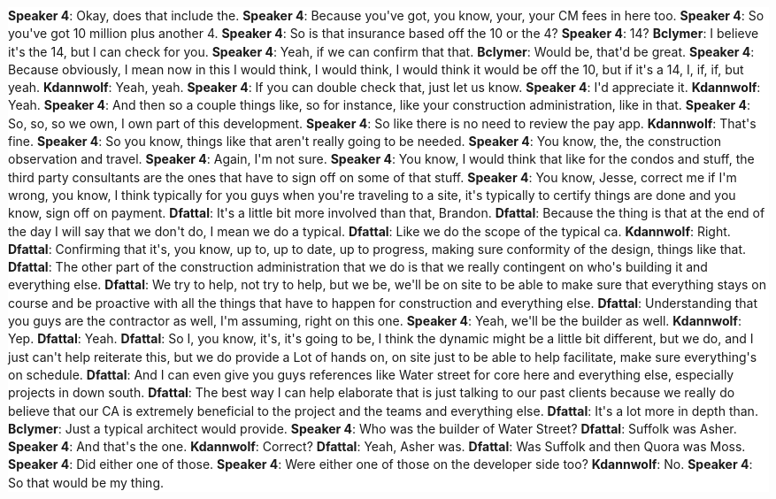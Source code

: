 **Speaker 4**: Okay, does that include the.
**Speaker 4**: Because you've got, you know, your, your CM fees in here too.
**Speaker 4**: So you've got 10 million plus another 4.
**Speaker 4**: So is that insurance based off the 10 or the 4?
**Speaker 4**: 14?
**Bclymer**: I believe it's the 14, but I can check for you.
**Speaker 4**: Yeah, if we can confirm that that.
**Bclymer**: Would be, that'd be great.
**Speaker 4**: Because obviously, I mean now in this I would think, I would think, I would think it would be off the 10, but if it's a 14, I, if, if, but yeah.
**Kdannwolf**: Yeah, yeah.
**Speaker 4**: If you can double check that, just let us know.
**Speaker 4**: I'd appreciate it.
**Kdannwolf**: Yeah.
**Speaker 4**: And then so a couple things like, so for instance, like your construction administration, like in that.
**Speaker 4**: So, so, so we own, I own part of this development.
**Speaker 4**: So like there is no need to review the pay app.
**Kdannwolf**: That's fine.
**Speaker 4**: So you know, things like that aren't really going to be needed.
**Speaker 4**: You know, the, the construction observation and travel.
**Speaker 4**: Again, I'm not sure.
**Speaker 4**: You know, I would think that like for the condos and stuff, the third party consultants are the ones that have to sign off on some of that stuff.
**Speaker 4**: You know, Jesse, correct me if I'm wrong, you know, I think typically for you guys when you're traveling to a site, it's typically to certify things are done and you know, sign off on payment.
**Dfattal**: It's a little bit more involved than that, Brandon.
**Dfattal**: Because the thing is that at the end of the day I will say that we don't do, I mean we do a typical.
**Dfattal**: Like we do the scope of the typical ca.
**Kdannwolf**: Right.
**Dfattal**: Confirming that it's, you know, up to, up to date, up to progress, making sure conformity of the design, things like that.
**Dfattal**: The other part of the construction administration that we do is that we really contingent on who's building it and everything else.
**Dfattal**: We try to help, not try to help, but we be, we'll be on site to be able to make sure that everything stays on course and be proactive with all the things that have to happen for construction and everything else.
**Dfattal**: Understanding that you guys are the contractor as well, I'm assuming, right on this one.
**Speaker 4**: Yeah, we'll be the builder as well.
**Kdannwolf**: Yep.
**Dfattal**: Yeah.
**Dfattal**: So I, you know, it's, it's going to be, I think the dynamic might be a little bit different, but we do, and I just can't help reiterate this, but we do provide a Lot of hands on, on site just to be able to help facilitate, make sure everything's on schedule.
**Dfattal**: And I can even give you guys references like Water street for core here and everything else, especially projects in down south.
**Dfattal**: The best way I can help elaborate that is just talking to our past clients because we really do believe that our CA is extremely beneficial to the project and the teams and everything else.
**Dfattal**: It's a lot more in depth than.
**Bclymer**: Just a typical architect would provide.
**Speaker 4**: Who was the builder of Water Street?
**Dfattal**: Suffolk was Asher.
**Speaker 4**: And that's the one.
**Kdannwolf**: Correct?
**Dfattal**: Yeah, Asher was.
**Dfattal**: Was Suffolk and then Quora was Moss.
**Speaker 4**: Did either one of those.
**Speaker 4**: Were either one of those on the developer side too?
**Kdannwolf**: No.
**Speaker 4**: So that would be my thing.
